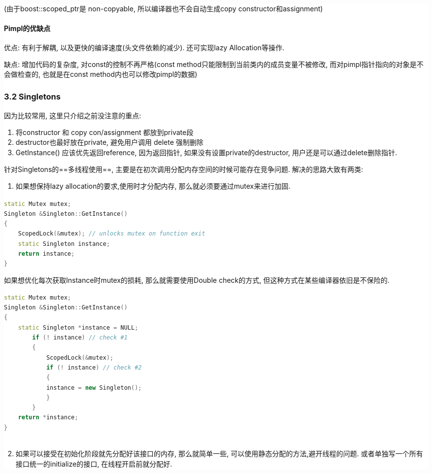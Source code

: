 (由于boost::scoped_ptr是 non-copyable, 所以编译器也不会自动生成copy constructor和assignment)
  
####  Pimpl的优缺点
  
  
优点:
有利于解耦, 以及更快的编译速度(头文件依赖的减少). 还可实现lazy Allocation等操作.
  
缺点:
增加代码的复杂度, 对const的控制不再严格(const method只能限制到当前类内的成员变量不被修改, 而对pimpl指针指向的对象是不会做检查的, 也就是在const method内也可以修改pimpl的数据)
  
###  3.2 Singletons
  
  
因为比较常用, 这里只介绍之前没注意的重点:
  
1. 将constructor 和 copy con/assignment 都放到private段  
2. destructor也最好放在private, 避免用户调用 delete 强制删除  
3. GetInstance() 应该优先返回reference, 因为返回指针, 如果没有设置private的destructor, 用户还是可以通过delete删除指针.  
  
针对Singletons的==多线程使用==, 主要是在初次调用分配内存空间的时候可能存在竞争问题.
解决的思路大致有两类:
  
1. 如果想保持lazy allocation的要求,使用时才分配内存, 那么就必须要通过mutex来进行加固.  
  
``` c++
static Mutex mutex;
Singleton &Singleton::GetInstance()
{
    ScopedLock(&mutex); // unlocks mutex on function exit
    static Singleton instance;
    return instance;
}
```
  
如果想优化每次获取Instance时mutex的损耗, 那么就需要使用Double check的方式, 但这种方式在某些编译器依旧是不保险的.
  
``` c++
static Mutex mutex;
Singleton &Singleton::GetInstance()
{
    static Singleton *instance = NULL;
        if (! instance) // check #1
        {
            ScopedLock(&mutex);
            if (! instance) // check #2
            {
            instance = new Singleton();
            } 
        }
    return *instance;
}
  
```
  
2. 如果可以接受在初始化阶段就先分配好该接口的内存, 那么就简单一些, 可以使用静态分配的方法,避开线程的问题. 或者单独写一个所有接口统一的initialize的接口, 在线程开启前就分配好.  
  